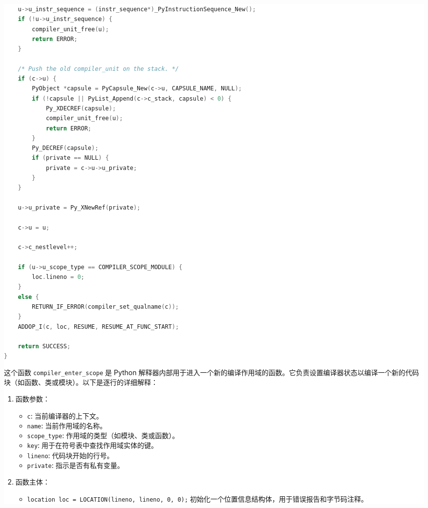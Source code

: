 ```c
    u->u_instr_sequence = (instr_sequence*)_PyInstructionSequence_New();
    if (!u->u_instr_sequence) {
        compiler_unit_free(u);
        return ERROR;
    }

    /* Push the old compiler_unit on the stack. */
    if (c->u) {
        PyObject *capsule = PyCapsule_New(c->u, CAPSULE_NAME, NULL);
        if (!capsule || PyList_Append(c->c_stack, capsule) < 0) {
            Py_XDECREF(capsule);
            compiler_unit_free(u);
            return ERROR;
        }
        Py_DECREF(capsule);
        if (private == NULL) {
            private = c->u->u_private;
        }
    }

    u->u_private = Py_XNewRef(private);

    c->u = u;

    c->c_nestlevel++;

    if (u->u_scope_type == COMPILER_SCOPE_MODULE) {
        loc.lineno = 0;
    }
    else {
        RETURN_IF_ERROR(compiler_set_qualname(c));
    }
    ADDOP_I(c, loc, RESUME, RESUME_AT_FUNC_START);

    return SUCCESS;
}
```

这个函数 `compiler_enter_scope` 是 Python 解释器内部用于进入一个新的编译作用域的函数。它负责设置编译器状态以编译一个新的代码块（如函数、类或模块）。以下是逐行的详细解释：

1. 函数参数：
   - `c`: 当前编译器的上下文。
   - `name`: 当前作用域的名称。
   - `scope_type`: 作用域的类型（如模块、类或函数）。
   - `key`: 用于在符号表中查找作用域实体的键。
   - `lineno`: 代码块开始的行号。
   - `private`: 指示是否有私有变量。

2. 函数主体：
   - `location loc = LOCATION(lineno, lineno, 0, 0);` 初始化一个位置信息结构体，用于错误报告和字节码注释。
   